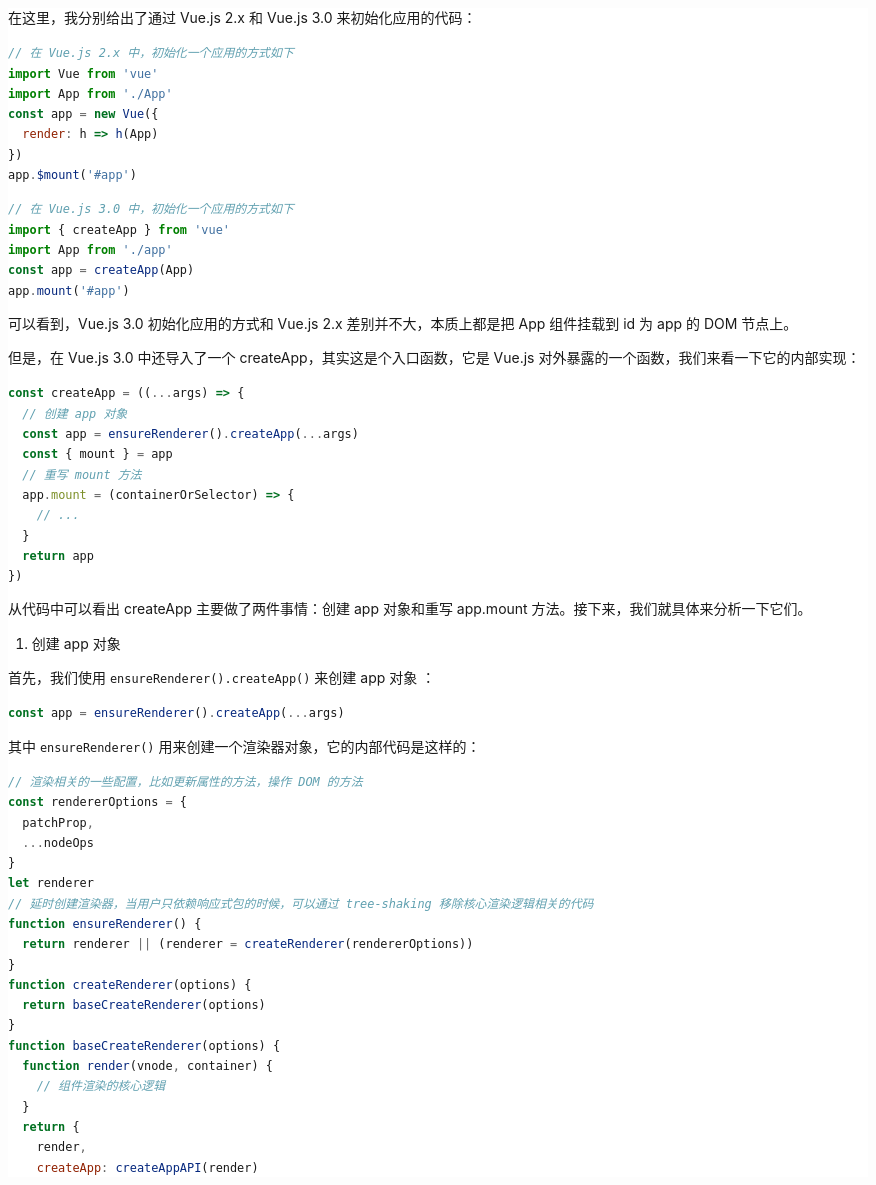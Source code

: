 在这里，我分别给出了通过 Vue.js 2.x 和 Vue.js 3.0 来初始化应用的代码：

```js
// 在 Vue.js 2.x 中，初始化一个应用的方式如下
import Vue from 'vue'
import App from './App'
const app = new Vue({
  render: h => h(App)
})
app.$mount('#app')
```

```js
// 在 Vue.js 3.0 中，初始化一个应用的方式如下
import { createApp } from 'vue'
import App from './app'
const app = createApp(App)
app.mount('#app')
```

可以看到，Vue.js 3.0 初始化应用的方式和 Vue.js 2.x 差别并不大，本质上都是把 App 组件挂载到 id 为 app 的 DOM 节点上。

但是，在 Vue.js 3.0 中还导入了一个 createApp，其实这是个入口函数，它是 Vue.js 对外暴露的一个函数，我们来看一下它的内部实现：

```js
const createApp = ((...args) => {
  // 创建 app 对象
  const app = ensureRenderer().createApp(...args)
  const { mount } = app
  // 重写 mount 方法
  app.mount = (containerOrSelector) => {
    // ...
  }
  return app
})
```

从代码中可以看出 createApp 主要做了两件事情：创建 app 对象和重写 app.mount 方法。接下来，我们就具体来分析一下它们。

1. 创建 app 对象

首先，我们使用 `ensureRenderer().createApp()` 来创建 app 对象 ：

```js
const app = ensureRenderer().createApp(...args)
```

其中 `ensureRenderer()` 用来创建一个渲染器对象，它的内部代码是这样的：

```js
// 渲染相关的一些配置，比如更新属性的方法，操作 DOM 的方法
const rendererOptions = {
  patchProp,
  ...nodeOps
}
let renderer
// 延时创建渲染器，当用户只依赖响应式包的时候，可以通过 tree-shaking 移除核心渲染逻辑相关的代码
function ensureRenderer() {
  return renderer || (renderer = createRenderer(rendererOptions))
}
function createRenderer(options) {
  return baseCreateRenderer(options)
}
function baseCreateRenderer(options) {
  function render(vnode, container) {
    // 组件渲染的核心逻辑
  }
  return {
    render,
    createApp: createAppAPI(render)
```